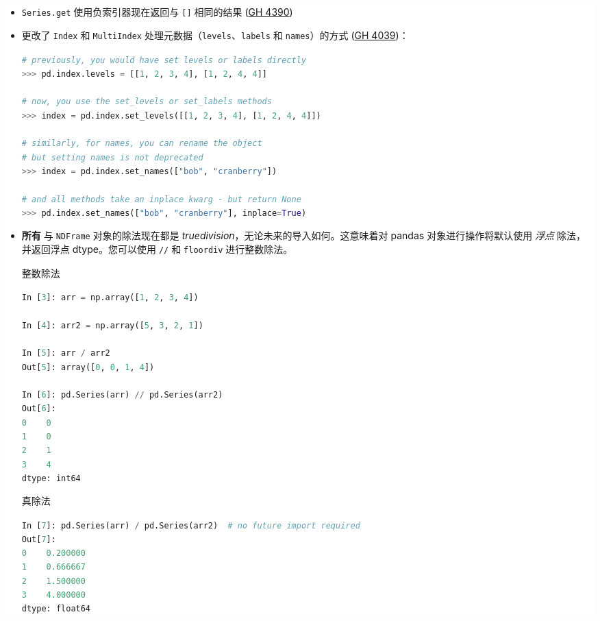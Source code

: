 +   `Series.get` 使用负索引器现在返回与 `[]` 相同的结果 ([GH 4390](https://github.com/pandas-dev/pandas/issues/4390))

+   更改了 `Index` 和 `MultiIndex` 处理元数据（`levels`、`labels` 和 `names`）的方式 ([GH 4039](https://github.com/pandas-dev/pandas/issues/4039))：

    ```py
    # previously, you would have set levels or labels directly
    >>> pd.index.levels = [[1, 2, 3, 4], [1, 2, 4, 4]]

    # now, you use the set_levels or set_labels methods
    >>> index = pd.index.set_levels([[1, 2, 3, 4], [1, 2, 4, 4]])

    # similarly, for names, you can rename the object
    # but setting names is not deprecated
    >>> index = pd.index.set_names(["bob", "cranberry"])

    # and all methods take an inplace kwarg - but return None
    >>> pd.index.set_names(["bob", "cranberry"], inplace=True) 
    ```

+   **所有** 与 `NDFrame` 对象的除法现在都是 *truedivision*，无论未来的导入如何。这意味着对 pandas 对象进行操作将默认使用 *浮点* 除法，并返回浮点 dtype。您可以使用 `//` 和 `floordiv` 进行整数除法。

    整数除法

    ```py
    In [3]: arr = np.array([1, 2, 3, 4])

    In [4]: arr2 = np.array([5, 3, 2, 1])

    In [5]: arr / arr2
    Out[5]: array([0, 0, 1, 4])

    In [6]: pd.Series(arr) // pd.Series(arr2)
    Out[6]:
    0    0
    1    0
    2    1
    3    4
    dtype: int64 
    ```

    真除法

    ```py
    In [7]: pd.Series(arr) / pd.Series(arr2)  # no future import required
    Out[7]:
    0    0.200000
    1    0.666667
    2    1.500000
    3    4.000000
    dtype: float64 
    ```
